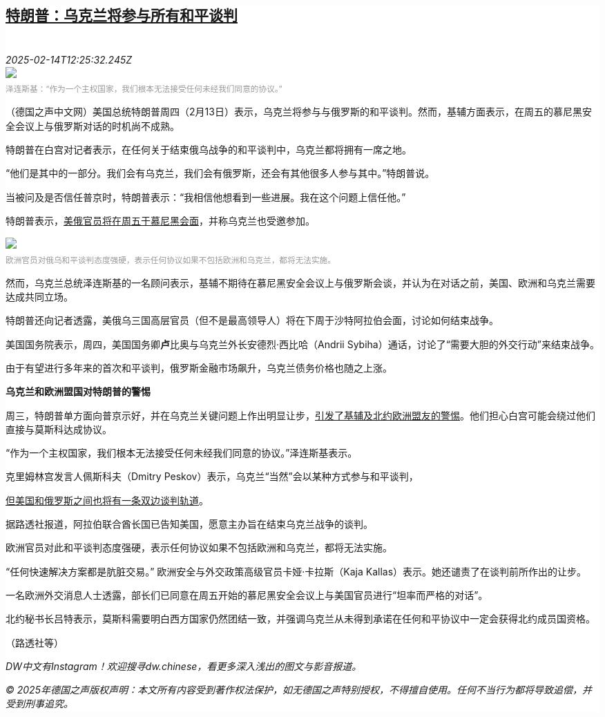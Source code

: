 
[特朗普：乌克兰将参与所有和平谈判](https://www.dw.com/zh/%E7%89%B9%E6%9C%97%E6%99%AE%EF%BC%9A%E4%B9%8C%E5%85%8B%E5%85%B0%E5%B0%86%E5%8F%82%E4%B8%8E%E6%89%80%E6%9C%89%E5%92%8C%E5%B9%B3%E8%B0%88%E5%88%A4/a-71608753)
------

<div><i><br>2025-02-14T12:25:32.245Z</i></div><img src="https://images.weserv.nl/?url=static.dw.com/image/71590882_303.jpg" width="100%"><div><small style="color: #999;">泽连斯基：“作为一个主权国家，我们根本无法接受任何未经我们同意的协议。”</small></div><p>（德国之声中文网）美国总统特朗普周四（2月13日）表示，乌克兰将参与与俄罗斯的和平谈判。然而，基辅方面表示，在周五的慕尼黑安全会议上与俄罗斯对话的时机尚不成熟。</p><p>特朗普在白宫对记者表示，在任何关于结束俄乌战争的和平谈判中，乌克兰都将拥有一席之地。</p><p>“他们是其中的一部分。我们会有乌克兰，我们会有俄罗斯，还会有其他很多人参与其中。”特朗普说。</p><p>当被问及是否信任普京时，特朗普表示：“我相信他想看到一些进展。我在这个问题上信任他。”</p><p>特朗普表示，<a href="https://api.dw.com/api/detail/article/71597454" rel="ArticleRef">美俄官员将在周五于慕尼黑会面</a>，并称乌克兰也受邀参加。</p><img src="https://images.weserv.nl/?url=static.dw.com/image/71591457_303.jpg" width="100%"><div><small style="color: #999;">欧洲官员对俄乌和平谈判态度强硬，表示任何协议如果不包括欧洲和乌克兰，都将无法实施。</small></div><p>然而，乌克兰总统泽连斯基的一名顾问表示，基辅不期待在慕尼黑安全会议上与俄罗斯会谈，并认为在对话之前，美国、欧洲和乌克兰需要达成共同立场。</p><p><span data-id="69234616" data-type="AUTO_TOPIC" title="Automatische Themenseite">特朗普</span>还向记者透露，美俄乌三国高层官员（但不是最高领导人）将在下周于沙特阿拉伯会面，讨论如何结束战争。</p><p>美国国务院表示，周四，美国国务卿<strong>卢</strong>比奥与乌克兰外长安德烈·西比哈（Andrii Sybiha）通话，讨论了“需要大胆的外交行动”来结束战争。</p><p>由于有望进行多年来的首次和平谈判，俄罗斯金融市场飙升，乌克兰债务价格也随之上涨。</p><p><strong>乌克兰和欧洲盟国对特朗普的警惕</strong></p><p>周三，特朗普单方面向普京示好，并在<span data-id="17452263" data-type="AUTO_TOPIC" title="Automatische Themenseite">乌克兰</span>关键问题上作出明显让步，<a href="https://api.dw.com/api/detail/article/71594378" rel="ArticleRef">引发了基辅及北约欧洲盟友的警惕</a>。他们担心白宫可能会绕过他们直接与莫斯科达成协议。</p><p>“作为一个主权国家，我们根本无法接受任何未经我们同意的协议。”泽连斯基表示。</p><p>克里姆林宫发言人佩斯科夫（Dmitry Peskov）表示，乌克兰“当然”会以某种方式参与和平谈判，</p><p><a href="https://api.dw.com/api/detail/article/71596113" rel="CommentRef">但美国和俄罗斯之间也将有一条双边谈判轨道</a>。</p><p>据路透社报道，阿拉伯联合酋长国已告知美国，愿意主办旨在结束乌克兰战争的谈判。</p><p>欧洲官员对此和平谈判态度强硬，表示任何协议如果不包括欧洲和乌克兰，都将无法实施。</p><p>“任何快速解决方案都是肮脏交易。” 欧洲安全与外交政策高级官员卡娅·卡拉斯（Kaja Kallas）表示。她还谴责了在谈判前所作出的让步。</p><p>一名欧洲外交消息人士透露，部长们已同意在周五开始的慕尼黑安全会议上与美国官员进行“坦率而严格的对话”。</p><p>北约秘书长吕特表示，莫斯科需要明白西方国家仍然团结一致，并强调乌克兰从未得到承诺在任何和平协议中一定会获得北约成员国资格。</p><p>（路透社等）</p><p><em>DW中文有Instagram！欢迎搜寻dw.chinese，看更多深入浅出的图文与影音报道。</em></p><p><em>© 2025年德国之声版权声明：本文所有内容受到著作权法保护，如无德国之声特别授权，不得擅自使用。任何不当行为都将导致追偿，并受到刑事追究。</em></p>
